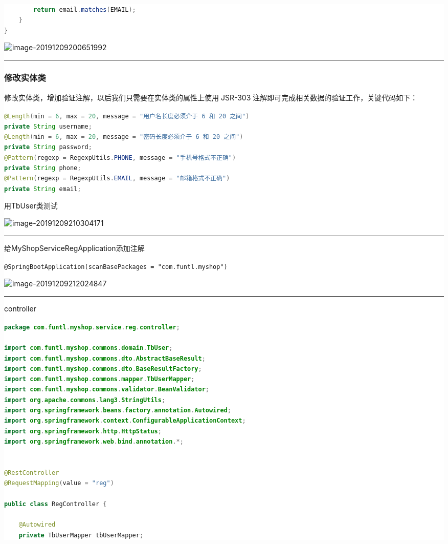 ```java
        return email.matches(EMAIL);
    }
}
```

![image-20191209200651992](picture/image-20191209200651992.png)

----

### 修改实体类

修改实体类，增加验证注解，以后我们只需要在实体类的属性上使用 JSR-303 注解即可完成相关数据的验证工作，关键代码如下：

```java
@Length(min = 6, max = 20, message = "用户名长度必须介于 6 和 20 之间")
private String username;
@Length(min = 6, max = 20, message = "密码长度必须介于 6 和 20 之间")
private String password;
@Pattern(regexp = RegexpUtils.PHONE, message = "手机号格式不正确")
private String phone;
@Pattern(regexp = RegexpUtils.EMAIL, message = "邮箱格式不正确")
private String email;
```



用TbUser类测试

![image-20191209210304171](picture/image-20191209210304171.png)



---

给MyShopServiceRegApplication添加注解

```
@SpringBootApplication(scanBasePackages = "com.funtl.myshop")
```

![image-20191209212024847](picture/image-20191209212024847.png)

---

controller

```java
package com.funtl.myshop.service.reg.controller;

import com.funtl.myshop.commons.domain.TbUser;
import com.funtl.myshop.commons.dto.AbstractBaseResult;
import com.funtl.myshop.commons.dto.BaseResultFactory;
import com.funtl.myshop.commons.mapper.TbUserMapper;
import com.funtl.myshop.commons.validator.BeanValidator;
import org.apache.commons.lang3.StringUtils;
import org.springframework.beans.factory.annotation.Autowired;
import org.springframework.context.ConfigurableApplicationContext;
import org.springframework.http.HttpStatus;
import org.springframework.web.bind.annotation.*;


@RestController
@RequestMapping(value = "reg")

public class RegController {

    @Autowired
    private TbUserMapper tbUserMapper;

```